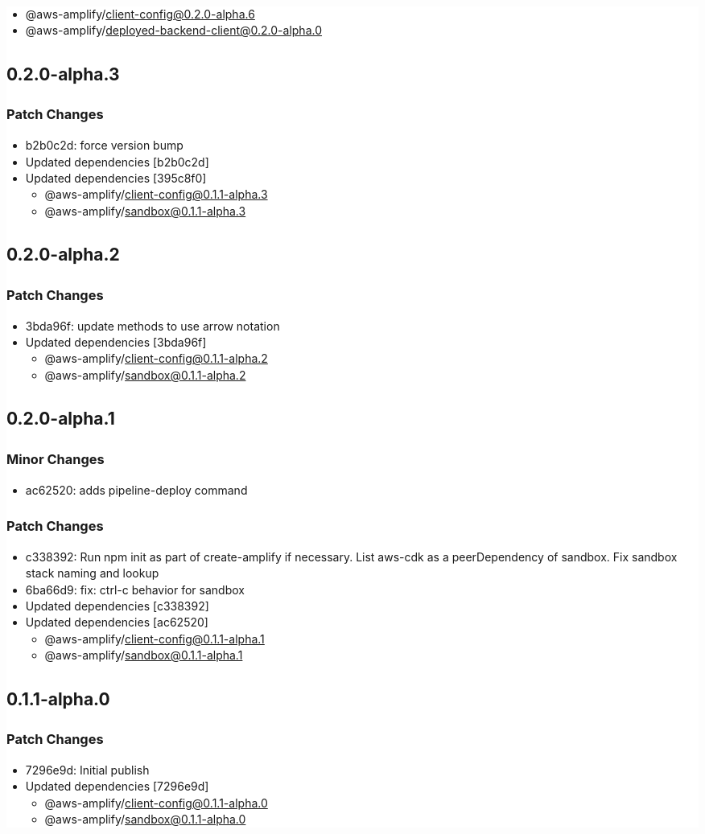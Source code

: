   - @aws-amplify/client-config@0.2.0-alpha.6
  - @aws-amplify/deployed-backend-client@0.2.0-alpha.0

## 0.2.0-alpha.3

### Patch Changes

- b2b0c2d: force version bump
- Updated dependencies [b2b0c2d]
- Updated dependencies [395c8f0]
  - @aws-amplify/client-config@0.1.1-alpha.3
  - @aws-amplify/sandbox@0.1.1-alpha.3

## 0.2.0-alpha.2

### Patch Changes

- 3bda96f: update methods to use arrow notation
- Updated dependencies [3bda96f]
  - @aws-amplify/client-config@0.1.1-alpha.2
  - @aws-amplify/sandbox@0.1.1-alpha.2

## 0.2.0-alpha.1

### Minor Changes

- ac62520: adds pipeline-deploy command

### Patch Changes

- c338392: Run npm init as part of create-amplify if necessary. List aws-cdk as a peerDependency of sandbox. Fix sandbox stack naming and lookup
- 6ba66d9: fix: ctrl-c behavior for sandbox
- Updated dependencies [c338392]
- Updated dependencies [ac62520]
  - @aws-amplify/client-config@0.1.1-alpha.1
  - @aws-amplify/sandbox@0.1.1-alpha.1

## 0.1.1-alpha.0

### Patch Changes

- 7296e9d: Initial publish
- Updated dependencies [7296e9d]
  - @aws-amplify/client-config@0.1.1-alpha.0
  - @aws-amplify/sandbox@0.1.1-alpha.0
